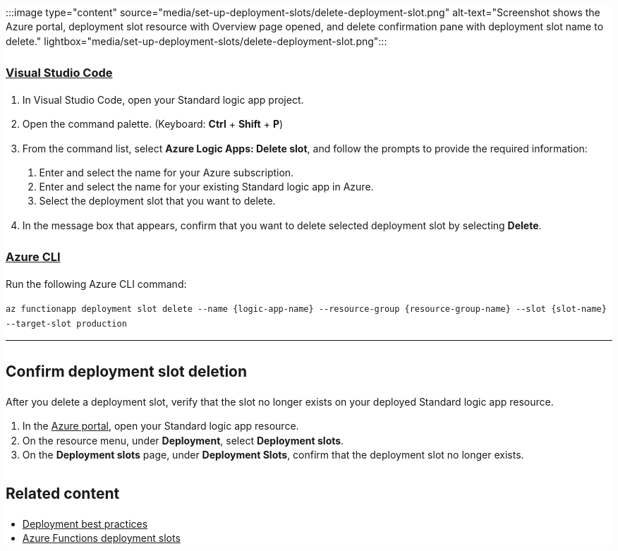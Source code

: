    :::image type="content" source="media/set-up-deployment-slots/delete-deployment-slot.png" alt-text="Screenshot shows the Azure portal, deployment slot resource with Overview page opened, and delete confirmation pane with deployment slot name to delete." lightbox="media/set-up-deployment-slots/delete-deployment-slot.png":::

### [Visual Studio Code](#tab/visual-studio-code)

1. In Visual Studio Code, open your Standard logic app project.
1. Open the command palette. (Keyboard: **Ctrl** + **Shift** + **P**)
1. From the command list, select **Azure Logic Apps: Delete slot**, and follow the prompts to provide the required information:

   1. Enter and select the name for your Azure subscription.
   1. Enter and select the name for your existing Standard logic app in Azure.
   1. Select the deployment slot that you want to delete.

1. In the message box that appears, confirm that you want to delete selected deployment slot by selecting **Delete**.

### [Azure CLI](#tab/azure-cli)

Run the following Azure CLI command:

```azurecli
az functionapp deployment slot delete --name {logic-app-name} --resource-group {resource-group-name} --slot {slot-name} --target-slot production
```

---

## Confirm deployment slot deletion

After you delete a deployment slot, verify that the slot no longer exists on your deployed Standard logic app resource.

1. In the [Azure portal](https://portal.azure.com), open your Standard logic app resource.
1. On the resource menu, under **Deployment**, select **Deployment slots**.
1. On the **Deployment slots** page, under **Deployment Slots**, confirm that the deployment slot no longer exists.

## Related content

- [Deployment best practices](../app-service/deploy-best-practices.md)
- [Azure Functions deployment slots](../azure-functions/functions-deployment-slots.md)
